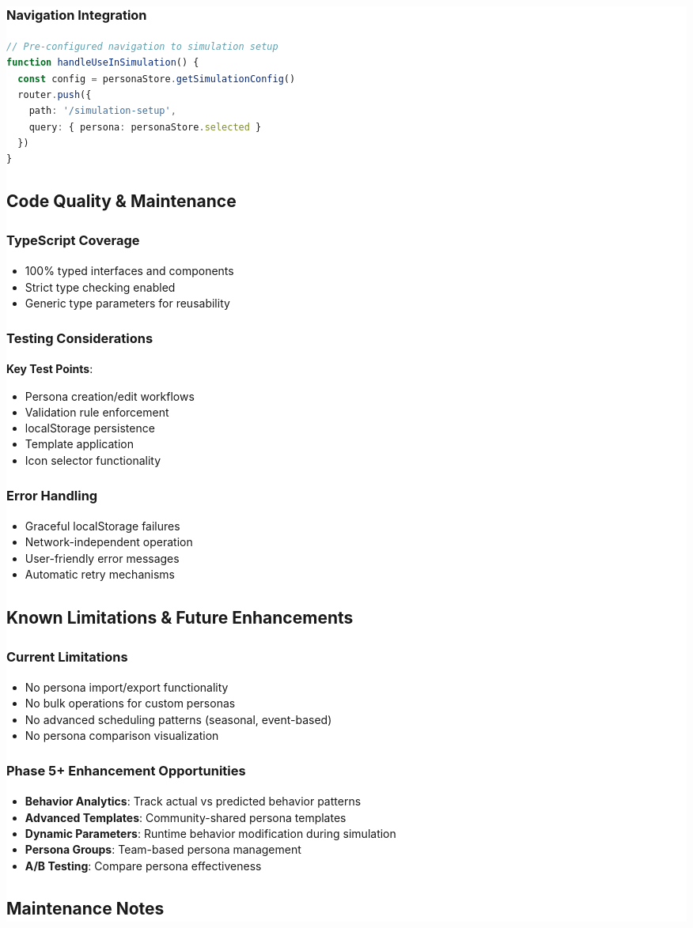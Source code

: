 ### Navigation Integration
```typescript
// Pre-configured navigation to simulation setup
function handleUseInSimulation() {
  const config = personaStore.getSimulationConfig()
  router.push({
    path: '/simulation-setup',
    query: { persona: personaStore.selected }
  })
}
```

## Code Quality & Maintenance

### TypeScript Coverage
- 100% typed interfaces and components
- Strict type checking enabled
- Generic type parameters for reusability

### Testing Considerations
**Key Test Points**:
- Persona creation/edit workflows
- Validation rule enforcement
- localStorage persistence
- Template application
- Icon selector functionality

### Error Handling
- Graceful localStorage failures
- Network-independent operation
- User-friendly error messages
- Automatic retry mechanisms

## Known Limitations & Future Enhancements

### Current Limitations
- No persona import/export functionality
- No bulk operations for custom personas
- No advanced scheduling patterns (seasonal, event-based)
- No persona comparison visualization

### Phase 5+ Enhancement Opportunities
- **Behavior Analytics**: Track actual vs predicted behavior patterns
- **Advanced Templates**: Community-shared persona templates
- **Dynamic Parameters**: Runtime behavior modification during simulation
- **Persona Groups**: Team-based persona management
- **A/B Testing**: Compare persona effectiveness

## Maintenance Notes
